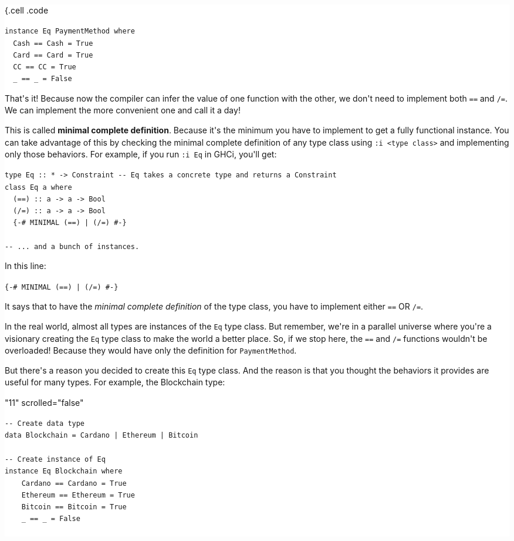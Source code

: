 
 {.cell .code 
``` {.haskell}
instance Eq PaymentMethod where
  Cash == Cash = True
  Card == Card = True
  CC == CC = True
  _ == _ = False
```



That's it! Because now the compiler can infer the value of one function
with the other, we don't need to implement both `==` and `/=`. We can
implement the more convenient one and call it a day!



This is called **minimal complete definition**. Because it's the
minimum you have to implement to get a fully functional instance. You
can take advantage of this by checking the minimal complete definition
of any type class using `:i <type class>` and implementing only those
behaviors. For example, if you run `:i Eq` in GHCi, you'll get:



``` {.haskell}
type Eq :: * -> Constraint -- Eq takes a concrete type and returns a Constraint
class Eq a where
  (==) :: a -> a -> Bool
  (/=) :: a -> a -> Bool
  {-# MINIMAL (==) | (/=) #-}

-- ... and a bunch of instances.
```



In this line:

``` {.haskell}
{-# MINIMAL (==) | (/=) #-}
```

It says that to have the *minimal complete definition* of the type
class, you have to implement either `==` OR `/=`.



In the real world, almost all types are instances of the `Eq` type
class. But remember, we're in a parallel universe where you're a
visionary creating the `Eq` type class to make the world a better place.
So, if we stop here, the `==` and `/=` functions wouldn't be
overloaded! Because they would have only the definition for
`PaymentMethod`.

But there's a reason you decided to create this `Eq` type class. And
the reason is that you thought the behaviors it provides are useful for
many types. For example, the Blockchain type:


"11" scrolled="false" 
``` {.haskell}
-- Create data type
data Blockchain = Cardano | Ethereum | Bitcoin

-- Create instance of Eq
instance Eq Blockchain where
    Cardano == Cardano = True
    Ethereum == Ethereum = True
    Bitcoin == Bitcoin = True
    _ == _ = False


```